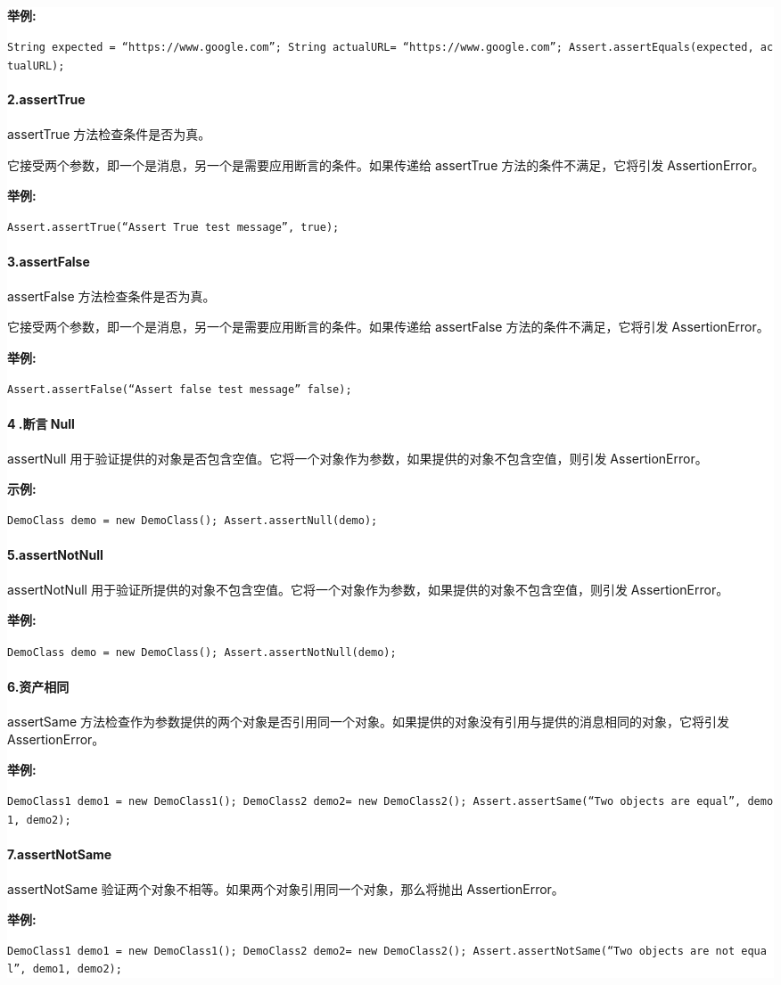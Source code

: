 **举例:**

`String expected = “https://www.google.com”;
String actualURL= “https://www.google.com”;
Assert.assertEquals(expected, actualURL);`

#### 2.assertTrue

assertTrue 方法检查条件是否为真。

它接受两个参数，即一个是消息，另一个是需要应用断言的条件。如果传递给 assertTrue 方法的条件不满足，它将引发 AssertionError。

**举例:**

`Assert.assertTrue(“Assert True test message”, true);`

#### 3.assertFalse

assertFalse 方法检查条件是否为真。

它接受两个参数，即一个是消息，另一个是需要应用断言的条件。如果传递给 assertFalse 方法的条件不满足，它将引发 AssertionError。

**举例:**

`Assert.assertFalse(“Assert false test message” false);`

#### 4 .断言 Null

assertNull 用于验证提供的对象是否包含空值。它将一个对象作为参数，如果提供的对象不包含空值，则引发 AssertionError。

**示例:**

`DemoClass demo = new DemoClass();
Assert.assertNull(demo);`

#### 5.assertNotNull

assertNotNull 用于验证所提供的对象不包含空值。它将一个对象作为参数，如果提供的对象不包含空值，则引发 AssertionError。

**举例:**

`DemoClass demo = new DemoClass();
Assert.assertNotNull(demo);`

#### 6.资产相同

assertSame 方法检查作为参数提供的两个对象是否引用同一个对象。如果提供的对象没有引用与提供的消息相同的对象，它将引发 AssertionError。

**举例:**

`DemoClass1 demo1 = new DemoClass1();
DemoClass2 demo2= new DemoClass2();
Assert.assertSame(“Two objects are equal”, demo1, demo2);`

#### 7.assertNotSame

assertNotSame 验证两个对象不相等。如果两个对象引用同一个对象，那么将抛出 AssertionError。

**举例:**

`DemoClass1 demo1 = new DemoClass1();
DemoClass2 demo2= new DemoClass2();
Assert.assertNotSame(“Two objects are not equal”, demo1, demo2);`
